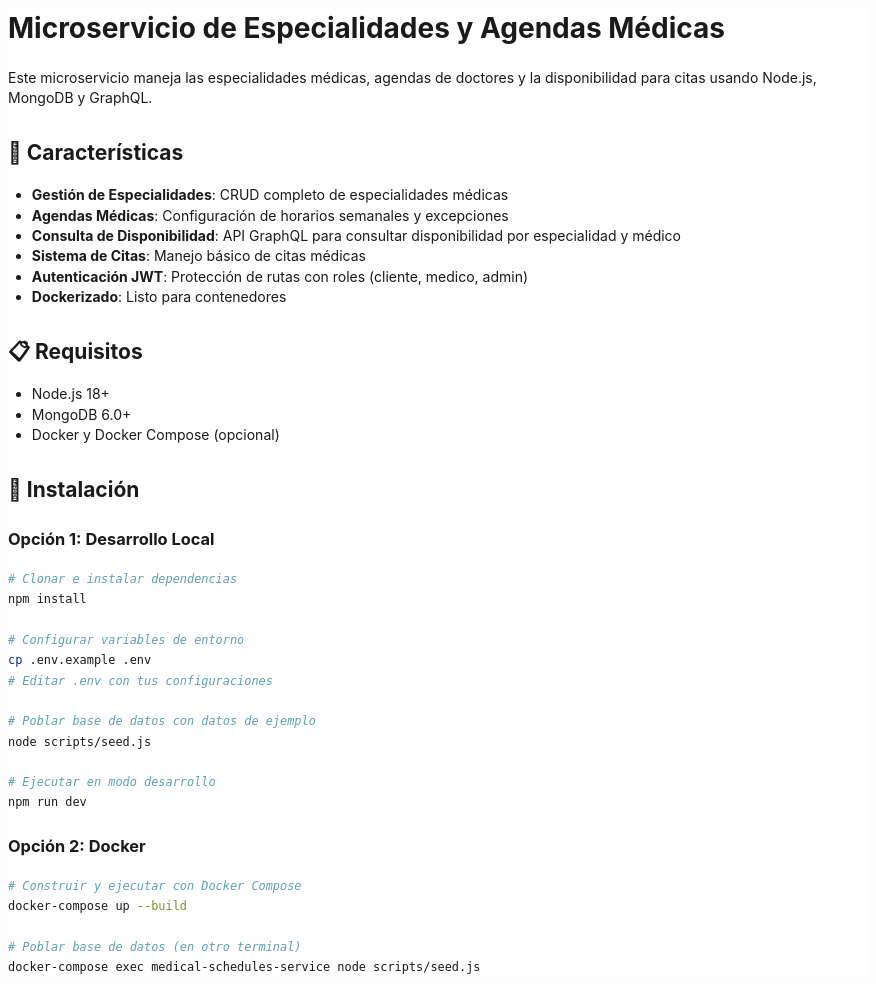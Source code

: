 # Microservicio de Especialidades y Agendas Médicas

Este microservicio maneja las especialidades médicas, agendas de doctores y la disponibilidad para citas usando Node.js, MongoDB y GraphQL.

## 🚀 Características

- **Gestión de Especialidades**: CRUD completo de especialidades médicas
- **Agendas Médicas**: Configuración de horarios semanales y excepciones
- **Consulta de Disponibilidad**: API GraphQL para consultar disponibilidad por especialidad y médico
- **Sistema de Citas**: Manejo básico de citas médicas
- **Autenticación JWT**: Protección de rutas con roles (cliente, medico, admin)
- **Dockerizado**: Listo para contenedores

## 📋 Requisitos

- Node.js 18+
- MongoDB 6.0+
- Docker y Docker Compose (opcional)

## 🔧 Instalación

### Opción 1: Desarrollo Local

```bash
# Clonar e instalar dependencias
npm install

# Configurar variables de entorno
cp .env.example .env
# Editar .env con tus configuraciones

# Poblar base de datos con datos de ejemplo
node scripts/seed.js

# Ejecutar en modo desarrollo
npm run dev
```

### Opción 2: Docker

```bash
# Construir y ejecutar con Docker Compose
docker-compose up --build

# Poblar base de datos (en otro terminal)
docker-compose exec medical-schedules-service node scripts/seed.js
```
